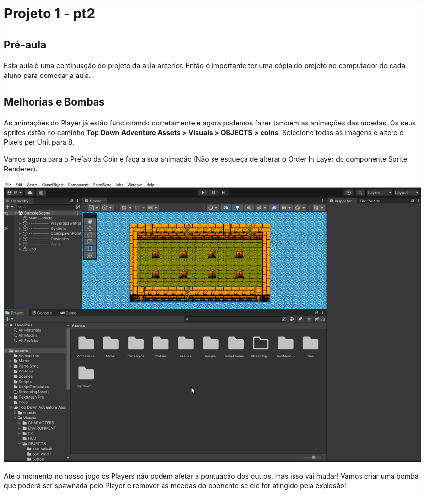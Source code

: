 # Projeto 1 - pt2

## Pré-aula
Esta aula é uma continuação do projeto da aula anterior. Então é importante ter uma cópia do projeto no computador de cada aluno para começar a aula.

## Melhorias e Bombas
As animações do Player já estão funcionando corretamente e agora podemos fazer também as animações das moedas. Os seus sprites estão no caminho **Top Down Adventure Assets > Visuals > OBJECTS > coins**. Selecione todas as imagens e altere o Pixels per Unit para 8.

Vamos agora para o Prefab da Coin e faça a sua animação (Não se esqueça de alterar o Order In Layer do componente Sprite Renderer).

![001](Screenshots/001.gif)

Até o momento no nosso jogo os Players não podem afetar a pontuação dos outros, mas isso vai mudar! Vamos criar uma bomba que poderá ser spawnada pelo Player e remover as moedas do oponente se ele for atingido pela explosão!

